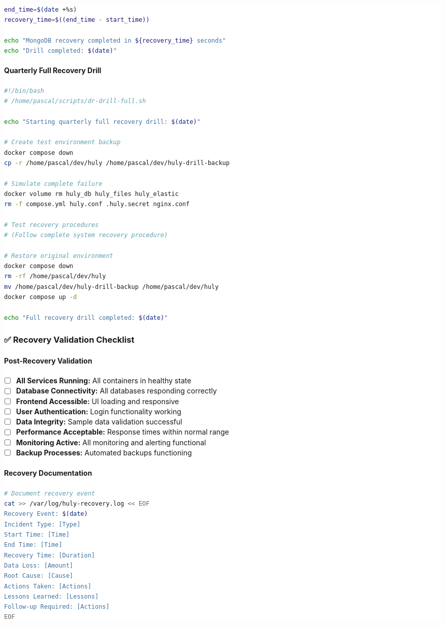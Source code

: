 ```bash
end_time=$(date +%s)
recovery_time=$((end_time - start_time))

echo "MongoDB recovery completed in ${recovery_time} seconds"
echo "Drill completed: $(date)"
```

#### Quarterly Full Recovery Drill
```bash
#!/bin/bash
# /home/pascal/scripts/dr-drill-full.sh

echo "Starting quarterly full recovery drill: $(date)"

# Create test environment backup
docker compose down
cp -r /home/pascal/dev/huly /home/pascal/dev/huly-drill-backup

# Simulate complete failure
docker volume rm huly_db huly_files huly_elastic
rm -f compose.yml huly.conf .huly.secret nginx.conf

# Test recovery procedures
# (Follow complete system recovery procedure)

# Restore original environment
docker compose down
rm -rf /home/pascal/dev/huly
mv /home/pascal/dev/huly-drill-backup /home/pascal/dev/huly
docker compose up -d

echo "Full recovery drill completed: $(date)"
```

### ✅ Recovery Validation Checklist

#### Post-Recovery Validation
- [ ] **All Services Running:** All containers in healthy state
- [ ] **Database Connectivity:** All databases responding correctly
- [ ] **Frontend Accessible:** UI loading and responsive
- [ ] **User Authentication:** Login functionality working
- [ ] **Data Integrity:** Sample data validation successful
- [ ] **Performance Acceptable:** Response times within normal range
- [ ] **Monitoring Active:** All monitoring and alerting functional
- [ ] **Backup Processes:** Automated backups functioning

#### Recovery Documentation
```bash
# Document recovery event
cat >> /var/log/huly-recovery.log << EOF
Recovery Event: $(date)
Incident Type: [Type]
Start Time: [Time]
End Time: [Time]
Recovery Time: [Duration]
Data Loss: [Amount]
Root Cause: [Cause]
Actions Taken: [Actions]
Lessons Learned: [Lessons]
Follow-up Required: [Actions]
EOF
```
